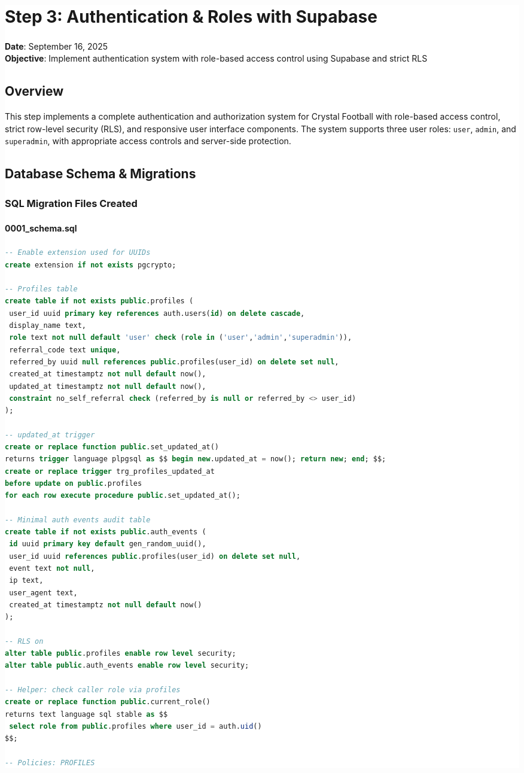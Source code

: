 # Step 3: Authentication & Roles with Supabase

**Date**: September 16, 2025  
**Objective**: Implement authentication system with role-based access control using Supabase and strict RLS

## Overview

This step implements a complete authentication and authorization system for Crystal Football with role-based access control, strict row-level security (RLS), and responsive user interface components. The system supports three user roles: `user`, `admin`, and `superadmin`, with appropriate access controls and server-side protection.

## Database Schema & Migrations

### SQL Migration Files Created

#### 0001_schema.sql
```sql
-- Enable extension used for UUIDs
create extension if not exists pgcrypto;

-- Profiles table
create table if not exists public.profiles (
 user_id uuid primary key references auth.users(id) on delete cascade,
 display_name text,
 role text not null default 'user' check (role in ('user','admin','superadmin')),
 referral_code text unique,
 referred_by uuid null references public.profiles(user_id) on delete set null,
 created_at timestamptz not null default now(),
 updated_at timestamptz not null default now(),
 constraint no_self_referral check (referred_by is null or referred_by <> user_id)
);

-- updated_at trigger
create or replace function public.set_updated_at()
returns trigger language plpgsql as $$ begin new.updated_at = now(); return new; end; $$;
create or replace trigger trg_profiles_updated_at
before update on public.profiles
for each row execute procedure public.set_updated_at();

-- Minimal auth events audit table
create table if not exists public.auth_events (
 id uuid primary key default gen_random_uuid(),
 user_id uuid references public.profiles(user_id) on delete set null,
 event text not null,
 ip text,
 user_agent text,
 created_at timestamptz not null default now()
);

-- RLS on
alter table public.profiles enable row level security;
alter table public.auth_events enable row level security;

-- Helper: check caller role via profiles
create or replace function public.current_role()
returns text language sql stable as $$
 select role from public.profiles where user_id = auth.uid()
$$;

-- Policies: PROFILES
```